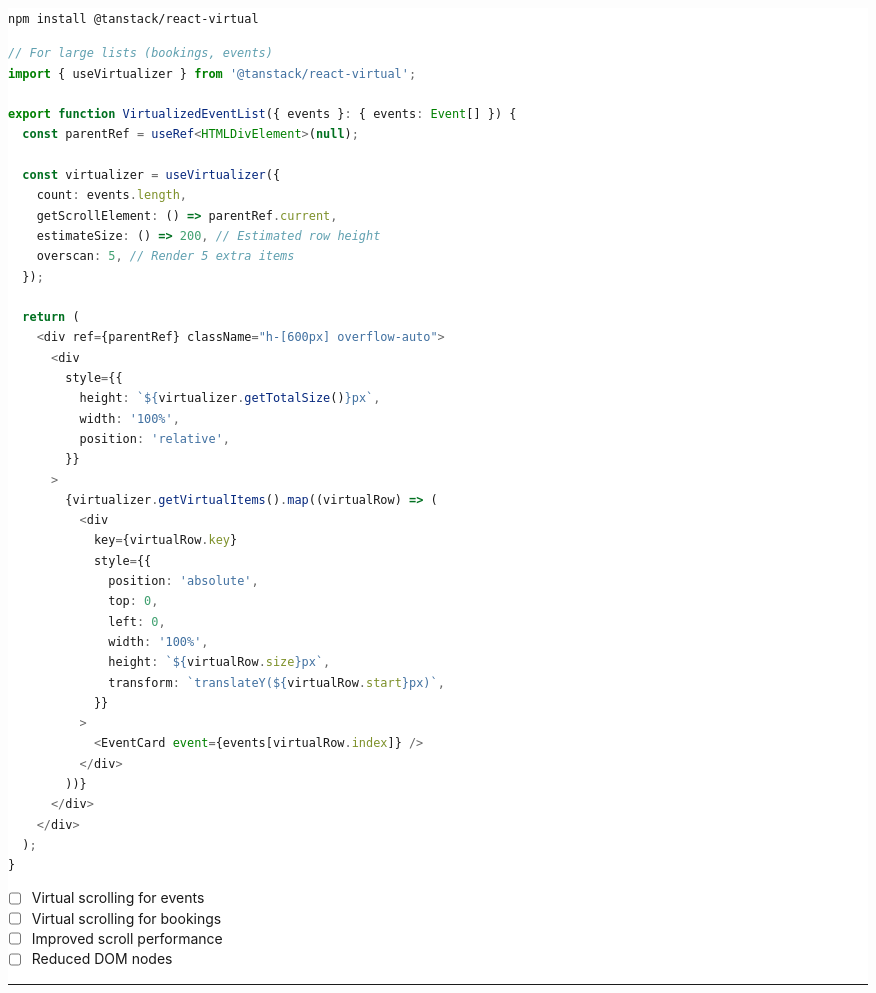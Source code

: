 ```bash
npm install @tanstack/react-virtual
```

```typescript
// For large lists (bookings, events)
import { useVirtualizer } from '@tanstack/react-virtual';

export function VirtualizedEventList({ events }: { events: Event[] }) {
  const parentRef = useRef<HTMLDivElement>(null);

  const virtualizer = useVirtualizer({
    count: events.length,
    getScrollElement: () => parentRef.current,
    estimateSize: () => 200, // Estimated row height
    overscan: 5, // Render 5 extra items
  });

  return (
    <div ref={parentRef} className="h-[600px] overflow-auto">
      <div
        style={{
          height: `${virtualizer.getTotalSize()}px`,
          width: '100%',
          position: 'relative',
        }}
      >
        {virtualizer.getVirtualItems().map((virtualRow) => (
          <div
            key={virtualRow.key}
            style={{
              position: 'absolute',
              top: 0,
              left: 0,
              width: '100%',
              height: `${virtualRow.size}px`,
              transform: `translateY(${virtualRow.start}px)`,
            }}
          >
            <EventCard event={events[virtualRow.index]} />
          </div>
        ))}
      </div>
    </div>
  );
}
```

- [ ] Virtual scrolling for events
- [ ] Virtual scrolling for bookings
- [ ] Improved scroll performance
- [ ] Reduced DOM nodes

---